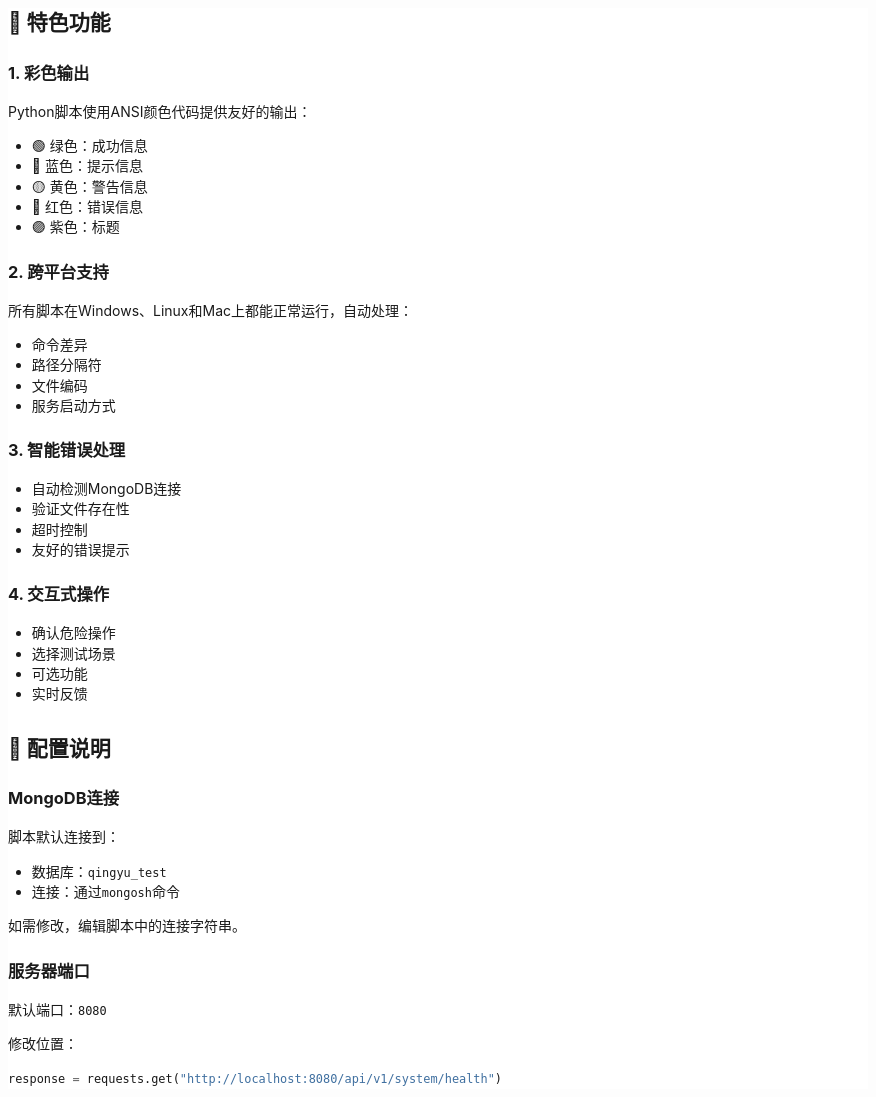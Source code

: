 ## 🎨 特色功能

### 1. 彩色输出

Python脚本使用ANSI颜色代码提供友好的输出：

- 🟢 绿色：成功信息
- 🔵 蓝色：提示信息
- 🟡 黄色：警告信息
- 🔴 红色：错误信息
- 🟣 紫色：标题

### 2. 跨平台支持

所有脚本在Windows、Linux和Mac上都能正常运行，自动处理：
- 命令差异
- 路径分隔符
- 文件编码
- 服务启动方式

### 3. 智能错误处理

- 自动检测MongoDB连接
- 验证文件存在性
- 超时控制
- 友好的错误提示

### 4. 交互式操作

- 确认危险操作
- 选择测试场景
- 可选功能
- 实时反馈

## 🔧 配置说明

### MongoDB连接

脚本默认连接到：
- 数据库：`qingyu_test`
- 连接：通过`mongosh`命令

如需修改，编辑脚本中的连接字符串。

### 服务器端口

默认端口：`8080`

修改位置：
```python
response = requests.get("http://localhost:8080/api/v1/system/health")
```

